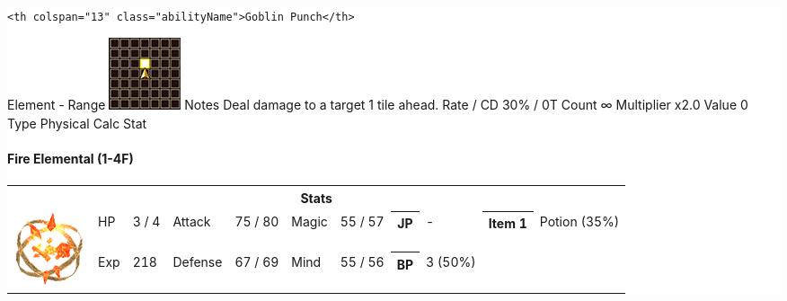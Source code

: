     <th colspan="13" class="abilityName">Goblin Punch</th>
  </tr>
  <tr class="elementIcon">
    <th>Element</th>
    <td>-</td>
    <th>Range</th>
    <td><img src="../images/other/1_ahead.png"/></td>
    <th>Notes</th>
    <td colspan="8" class="leftText">Deal damage to a target 1 tile ahead.</td>
  </tr>
  <tr>
    <th>Rate / CD</th>
    <td colspan="2">30% / 0T</td>
    <th>Count</th>
    <td>∞</td>
    <th>Multiplier</th>
    <td>x2.0</td>
    <th>Value</th>
    <td>0</td>
    <th>Type</th>
    <td class="leftText">Physical</td>
    <th>Calc</th>
    <td class="leftText">Stat</td>
  </tr>
</table>

#### Fire Elemental (1-4F)

<table class="buddyOverview">
  <tr class="noPad">
    <th colspan="13" class="highlightGreen">Stats</th>
  </tr>
  <tr>
    <td rowspan="4"><img src="../images/chars/fire_elemental.png"/></td>
    <td class="hp">HP</td>
    <td>3 <span class="hard">/ 4</span></td>
    <td class="atk">Attack</td>
    <td>75 <span class="hard">/ 80</span></td>
    <td class="mag">Magic</td>
    <td>55 <span class="hard">/ 57</span></td>
    <th>JP</th>
    <td>-</td>
    <th>Item 1</th>
    <td colspan="3">Potion (35%)</td>
  </tr>
  <tr>
    <td class="sp">Exp</td>
    <td>218</td>
    <td class="def">Defense</td>
    <td>67 <span class="hard">/ 69</span></td>
    <td class="mnd">Mind</td>
    <td>55 <span class="hard">/ 56</span></td>
    <th>BP</th>
    <td>3 (50%)</td>